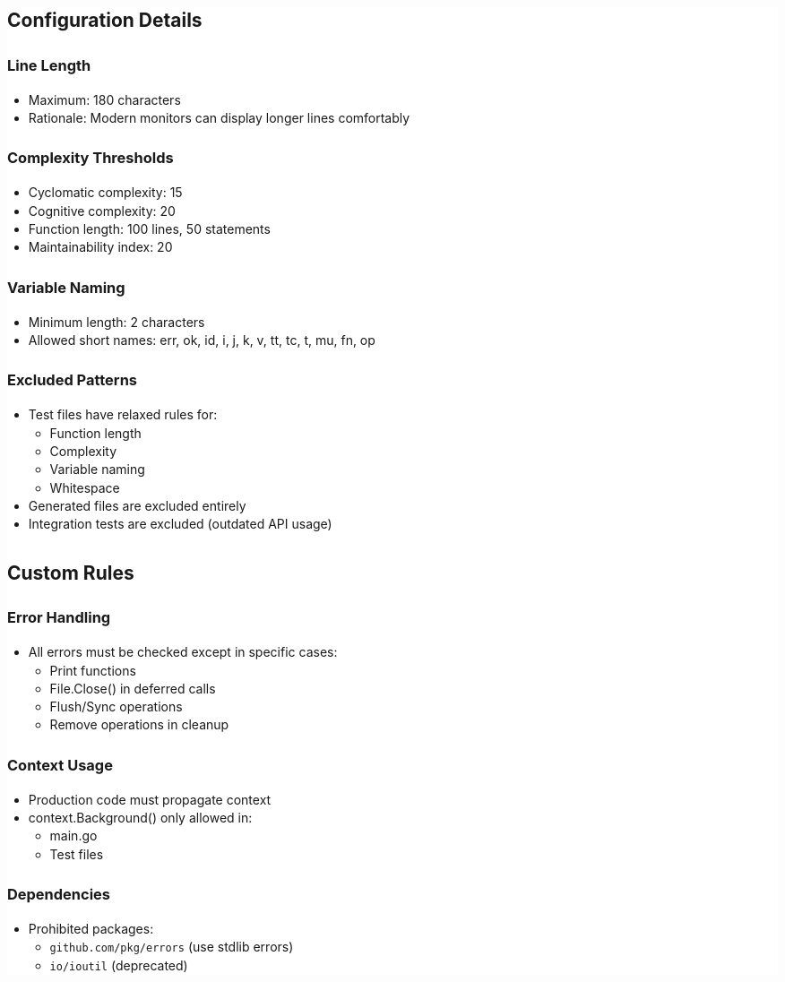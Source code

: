 ## Configuration Details

### Line Length

- Maximum: 180 characters
- Rationale: Modern monitors can display longer lines comfortably

### Complexity Thresholds

- Cyclomatic complexity: 15
- Cognitive complexity: 20
- Function length: 100 lines, 50 statements
- Maintainability index: 20

### Variable Naming

- Minimum length: 2 characters
- Allowed short names: err, ok, id, i, j, k, v, tt, tc, t, mu, fn, op

### Excluded Patterns

- Test files have relaxed rules for:
  - Function length
  - Complexity
  - Variable naming
  - Whitespace
- Generated files are excluded entirely
- Integration tests are excluded (outdated API usage)

## Custom Rules

### Error Handling

- All errors must be checked except in specific cases:
  - Print functions
  - File.Close() in deferred calls
  - Flush/Sync operations
  - Remove operations in cleanup

### Context Usage

- Production code must propagate context
- context.Background() only allowed in:
  - main.go
  - Test files

### Dependencies

- Prohibited packages:
  - `github.com/pkg/errors` (use stdlib errors)
  - `io/ioutil` (deprecated)
